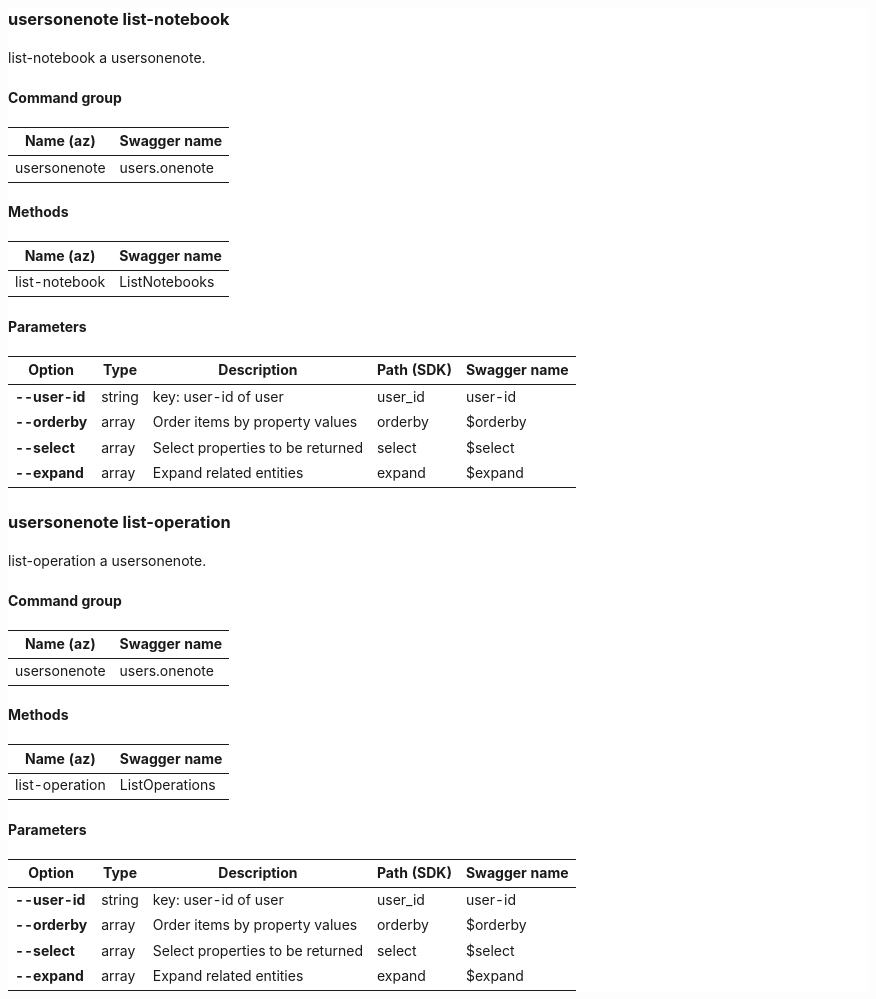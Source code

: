 ### usersonenote list-notebook

list-notebook a usersonenote.

#### Command group
|Name (az)|Swagger name|
|---------|------------|
|usersonenote|users.onenote|

#### Methods
|Name (az)|Swagger name|
|---------|------------|
|list-notebook|ListNotebooks|

#### Parameters
|Option|Type|Description|Path (SDK)|Swagger name|
|------|----|-----------|----------|------------|
|**--user-id**|string|key: user-id of user|user_id|user-id|
|**--orderby**|array|Order items by property values|orderby|$orderby|
|**--select**|array|Select properties to be returned|select|$select|
|**--expand**|array|Expand related entities|expand|$expand|

### usersonenote list-operation

list-operation a usersonenote.

#### Command group
|Name (az)|Swagger name|
|---------|------------|
|usersonenote|users.onenote|

#### Methods
|Name (az)|Swagger name|
|---------|------------|
|list-operation|ListOperations|

#### Parameters
|Option|Type|Description|Path (SDK)|Swagger name|
|------|----|-----------|----------|------------|
|**--user-id**|string|key: user-id of user|user_id|user-id|
|**--orderby**|array|Order items by property values|orderby|$orderby|
|**--select**|array|Select properties to be returned|select|$select|
|**--expand**|array|Expand related entities|expand|$expand|
